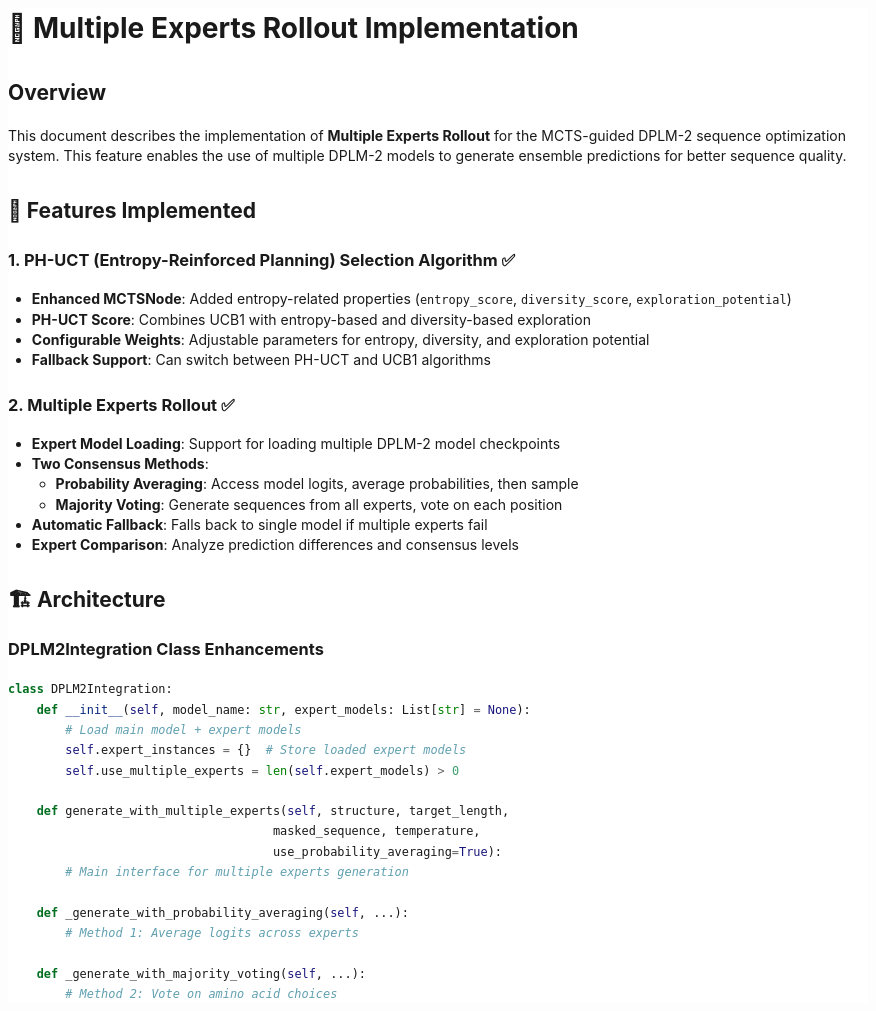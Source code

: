 # 🎯 Multiple Experts Rollout Implementation

## Overview

This document describes the implementation of **Multiple Experts Rollout** for the MCTS-guided DPLM-2 sequence optimization system. This feature enables the use of multiple DPLM-2 models to generate ensemble predictions for better sequence quality.

## 🚀 Features Implemented

### 1. PH-UCT (Entropy-Reinforced Planning) Selection Algorithm ✅
- **Enhanced MCTSNode**: Added entropy-related properties (`entropy_score`, `diversity_score`, `exploration_potential`)
- **PH-UCT Score**: Combines UCB1 with entropy-based and diversity-based exploration
- **Configurable Weights**: Adjustable parameters for entropy, diversity, and exploration potential
- **Fallback Support**: Can switch between PH-UCT and UCB1 algorithms

### 2. Multiple Experts Rollout ✅
- **Expert Model Loading**: Support for loading multiple DPLM-2 model checkpoints
- **Two Consensus Methods**:
  - **Probability Averaging**: Access model logits, average probabilities, then sample
  - **Majority Voting**: Generate sequences from all experts, vote on each position
- **Automatic Fallback**: Falls back to single model if multiple experts fail
- **Expert Comparison**: Analyze prediction differences and consensus levels

## 🏗️ Architecture

### DPLM2Integration Class Enhancements

```python
class DPLM2Integration:
    def __init__(self, model_name: str, expert_models: List[str] = None):
        # Load main model + expert models
        self.expert_instances = {}  # Store loaded expert models
        self.use_multiple_experts = len(self.expert_models) > 0
    
    def generate_with_multiple_experts(self, structure, target_length, 
                                     masked_sequence, temperature, 
                                     use_probability_averaging=True):
        # Main interface for multiple experts generation
        
    def _generate_with_probability_averaging(self, ...):
        # Method 1: Average logits across experts
        
    def _generate_with_majority_voting(self, ...):
        # Method 2: Vote on amino acid choices
```
